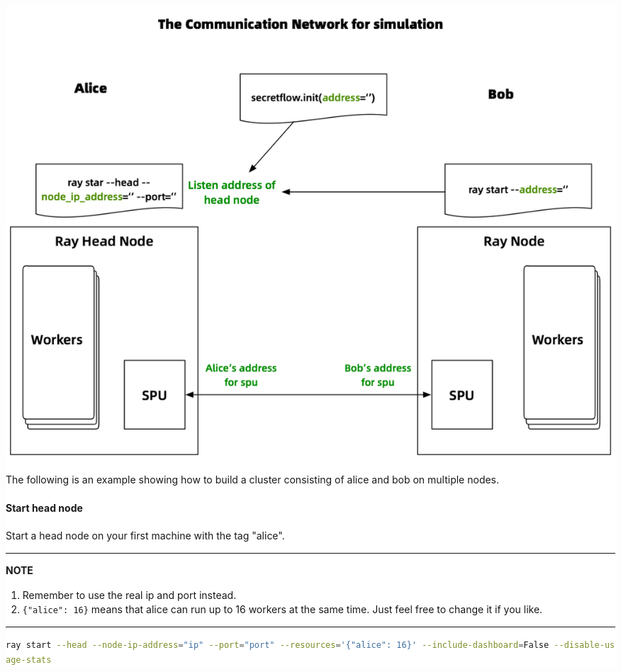 ![simulation_comm](resources/simulation_comm_en.png)

The following is an example showing how to build a cluster consisting of alice
and bob on multiple nodes.

#### Start head node

Start a head node on your first machine with the tag "alice".

---

**NOTE**

1. Remember to use the real ip and port instead.
2. `{"alice": 16}` means that alice can run up to 16 workers at the same time.
   Just feel free to change it if you like.

---

```bash
ray start --head --node-ip-address="ip" --port="port" --resources='{"alice": 16}' --include-dashboard=False --disable-usage-stats
```
